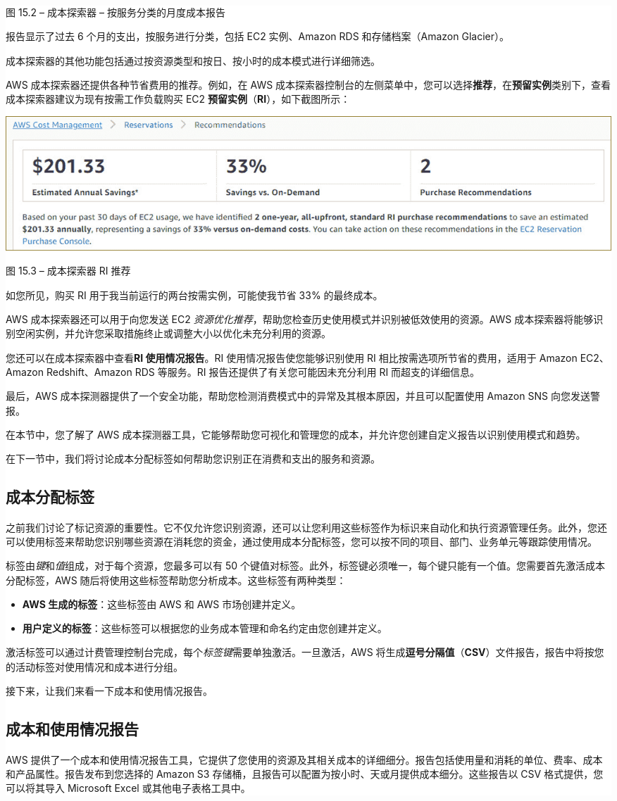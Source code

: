 图 15.2 – 成本探索器 – 按服务分类的月度成本报告

报告显示了过去 6 个月的支出，按服务进行分类，包括 EC2 实例、Amazon RDS 和存储档案（Amazon Glacier）。

成本探索器的其他功能包括通过按资源类型和按日、按小时的成本模式进行详细筛选。

AWS 成本探索器还提供各种节省费用的推荐。例如，在 AWS 成本探索器控制台的左侧菜单中，您可以选择**推荐**，在**预留实例**类别下，查看成本探索器建议为现有按需工作负载购买 EC2 **预留实例**（**RI**），如下截图所示：

![图 15.3 – 成本探索器 RI 推荐](img/B17124_15_03.jpg)

图 15.3 – 成本探索器 RI 推荐

如您所见，购买 RI 用于我当前运行的两台按需实例，可能使我节省 33% 的最终成本。

AWS 成本探索器还可以用于向您发送 EC2 *资源优化推荐*，帮助您检查历史使用模式并识别被低效使用的资源。AWS 成本探索器将能够识别空闲实例，并允许您采取措施终止或调整大小以优化未充分利用的资源。

您还可以在成本探索器中查看**RI 使用情况报告**。RI 使用情况报告使您能够识别使用 RI 相比按需选项所节省的费用，适用于 Amazon EC2、Amazon Redshift、Amazon RDS 等服务。RI 报告还提供了有关您可能因未充分利用 RI 而超支的详细信息。

最后，AWS 成本探测器提供了一个安全功能，帮助您检测消费模式中的异常及其根本原因，并且可以配置使用 Amazon SNS 向您发送警报。

在本节中，您了解了 AWS 成本探测器工具，它能够帮助您可视化和管理您的成本，并允许您创建自定义报告以识别使用模式和趋势。

在下一节中，我们将讨论成本分配标签如何帮助您识别正在消费和支出的服务和资源。

## 成本分配标签

之前我们讨论了标记资源的重要性。它不仅允许您识别资源，还可以让您利用这些标签作为标识来自动化和执行资源管理任务。此外，您还可以使用标签来帮助您识别哪些资源在消耗您的资金，通过使用成本分配标签，您可以按不同的项目、部门、业务单元等跟踪使用情况。

标签由*键*和*值*组成，对于每个资源，您最多可以有 50 个键值对标签。此外，标签键必须唯一，每个键只能有一个值。您需要首先激活成本分配标签，AWS 随后将使用这些标签帮助您分析成本。这些标签有两种类型：

+   **AWS 生成的标签**：这些标签由 AWS 和 AWS 市场创建并定义。

+   **用户定义的标签**：这些标签可以根据您的业务成本管理和命名约定由您创建并定义。

激活标签可以通过计费管理控制台完成，每个*标签键*需要单独激活。一旦激活，AWS 将生成**逗号分隔值**（**CSV**）文件报告，报告中将按您的活动标签对使用情况和成本进行分组。

接下来，让我们来看一下成本和使用情况报告。

## 成本和使用情况报告

AWS 提供了一个成本和使用情况报告工具，它提供了您使用的资源及其相关成本的详细细分。报告包括使用量和消耗的单位、费率、成本和产品属性。报告发布到您选择的 Amazon S3 存储桶，且报告可以配置为按小时、天或月提供成本细分。这些报告以 CSV 格式提供，您可以将其导入 Microsoft Excel 或其他电子表格工具中。
